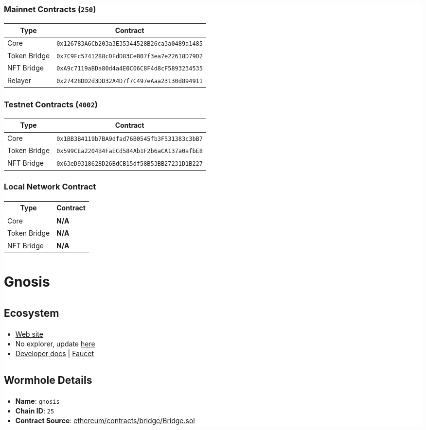 

### Mainnet Contracts (<code>250</code>)

|Type|Contract|
|----|--------|
|Core|`0x126783A6Cb203a3E35344528B26ca3a0489a1485`|
|Token Bridge|`0x7C9Fc5741288cDFdD83CeB07f3ea7e22618D79D2`|
|NFT Bridge|`0xA9c7119aBDa80d4a4E0C06C8F4d8cF5893234535`|
|Relayer|`0x27428DD2d3DD32A4D7f7C497eAaa23130d894911`|

### Testnet Contracts (<code>4002</code>)

|Type|Contract|
|----|--------|
|Core|`0x1BB3B4119b7BA9dfad76B0545fb3F531383c3bB7`|
|Token Bridge|`0x599CEa2204B4FaECd584Ab1F2b6aCA137a0afbE8`|
|NFT Bridge|`0x63eD9318628D26BdCB15df58B53BB27231D1B227`|

### Local Network Contract

|Type|Contract|
|----|--------|
|Core|**N/A**|
|Token Bridge|**N/A**|
|NFT Bridge|**N/A**|
  




# Gnosis

## Ecosystem

- [Web site](https://www.gnosis.io/)
- No explorer, update [here](https://github.com/wormhole-foundation/docs.wormhole.com/blob/main/scripts/src/chains/gnosis.json)
- [Developer docs](https://www.gnosis.io/developers) | [Faucet](https://www.gnosisfaucet.com/)

## Wormhole Details

- **Name**: `gnosis`
- **Chain ID**: `25`
- **Contract Source**: [ethereum/contracts/bridge/Bridge.sol](https://github.com/wormhole-foundation/wormhole/blob/main/ethereum/contracts/bridge/Bridge.sol)
